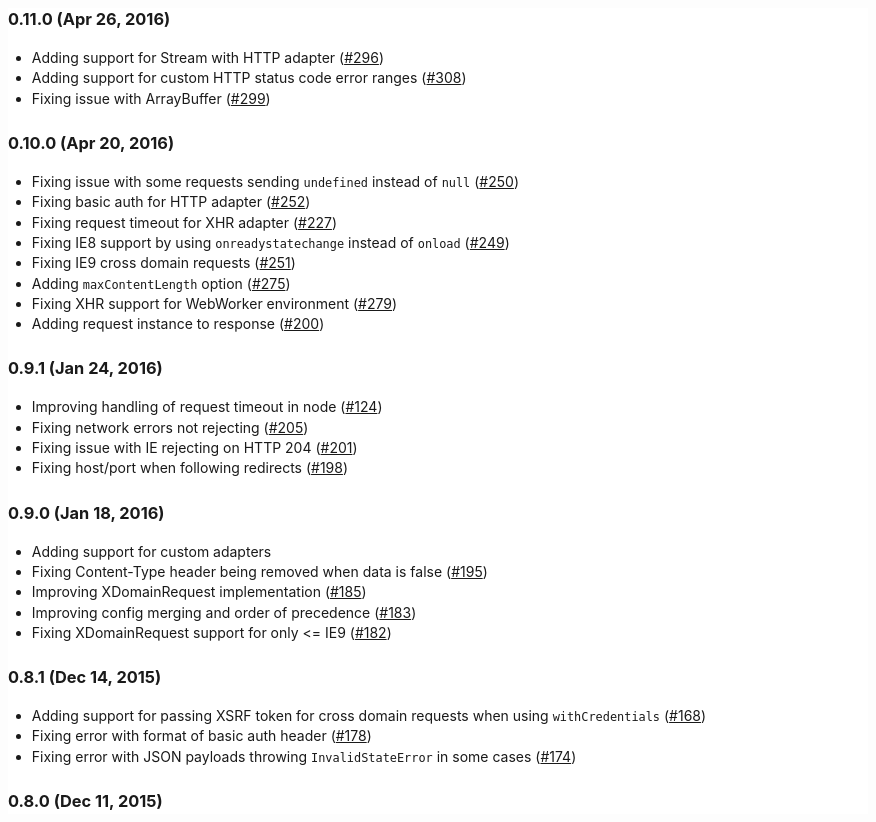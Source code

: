 ### 0.11.0 (Apr 26, 2016)

- Adding support for Stream with HTTP adapter ([#296](https://github.com/mzabriskie/axios/pull/296))
- Adding support for custom HTTP status code error ranges ([#308](https://github.com/mzabriskie/axios/pull/308))
- Fixing issue with ArrayBuffer ([#299](https://github.com/mzabriskie/axios/pull/299))

### 0.10.0 (Apr 20, 2016)

- Fixing issue with some requests sending `undefined` instead of `null` ([#250](https://github.com/mzabriskie/axios/pull/250))
- Fixing basic auth for HTTP adapter ([#252](https://github.com/mzabriskie/axios/pull/252))
- Fixing request timeout for XHR adapter ([#227](https://github.com/mzabriskie/axios/pull/227))
- Fixing IE8 support by using `onreadystatechange` instead of `onload` ([#249](https://github.com/mzabriskie/axios/pull/249))
- Fixing IE9 cross domain requests ([#251](https://github.com/mzabriskie/axios/pull/251))
- Adding `maxContentLength` option ([#275](https://github.com/mzabriskie/axios/pull/275))
- Fixing XHR support for WebWorker environment ([#279](https://github.com/mzabriskie/axios/pull/279))
- Adding request instance to response ([#200](https://github.com/mzabriskie/axios/pull/200))

### 0.9.1 (Jan 24, 2016)

- Improving handling of request timeout in node ([#124](https://github.com/mzabriskie/axios/issues/124))
- Fixing network errors not rejecting ([#205](https://github.com/mzabriskie/axios/pull/205))
- Fixing issue with IE rejecting on HTTP 204 ([#201](https://github.com/mzabriskie/axios/issues/201))
- Fixing host/port when following redirects ([#198](https://github.com/mzabriskie/axios/pull/198))

### 0.9.0 (Jan 18, 2016)

- Adding support for custom adapters
- Fixing Content-Type header being removed when data is false ([#195](https://github.com/mzabriskie/axios/pull/195))
- Improving XDomainRequest implementation ([#185](https://github.com/mzabriskie/axios/pull/185))
- Improving config merging and order of precedence ([#183](https://github.com/mzabriskie/axios/pull/183))
- Fixing XDomainRequest support for only <= IE9 ([#182](https://github.com/mzabriskie/axios/pull/182))

### 0.8.1 (Dec 14, 2015)

- Adding support for passing XSRF token for cross domain requests when using `withCredentials` ([#168](https://github.com/mzabriskie/axios/pull/168))
- Fixing error with format of basic auth header ([#178](https://github.com/mzabriskie/axios/pull/173))
- Fixing error with JSON payloads throwing `InvalidStateError` in some cases ([#174](https://github.com/mzabriskie/axios/pull/174))

### 0.8.0 (Dec 11, 2015)
